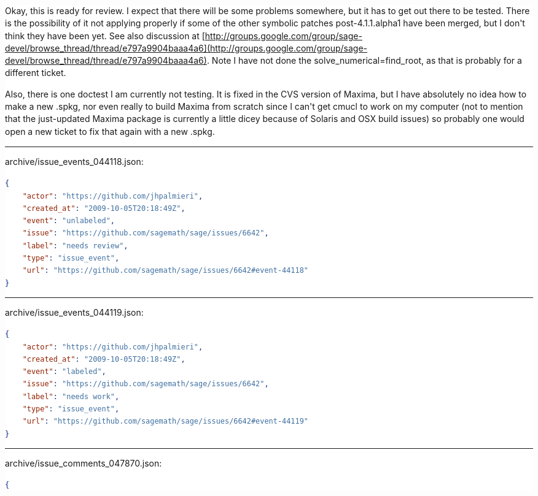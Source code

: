 <a id='comment:6'></a>
Okay, this is ready for review.  I expect that there will be some problems somewhere, but it has to get out there to be tested.  There is the possibility of it not applying properly if some of the other symbolic patches post-4.1.1.alpha1 have been merged, but I don't think they have been yet.  See also discussion at [http://groups.google.com/group/sage-devel/browse_thread/thread/e797a9904baaa4a6](http://groups.google.com/group/sage-devel/browse_thread/thread/e797a9904baaa4a6).  Note I have not done the solve_numerical=find_root, as that is probably for a different ticket.

Also, there is one doctest I am currently not testing.  It is fixed in the CVS version of Maxima, but I have absolutely no idea how to make a new .spkg, nor even really to build Maxima from scratch since I can't get cmucl to work on my computer (not to mention that the just-updated Maxima package is currently a little dicey because of Solaris and OSX build issues) so probably one would open a new ticket to fix that again with a new .spkg.



---

archive/issue_events_044118.json:
```json
{
    "actor": "https://github.com/jhpalmieri",
    "created_at": "2009-10-05T20:18:49Z",
    "event": "unlabeled",
    "issue": "https://github.com/sagemath/sage/issues/6642",
    "label": "needs review",
    "type": "issue_event",
    "url": "https://github.com/sagemath/sage/issues/6642#event-44118"
}
```



---

archive/issue_events_044119.json:
```json
{
    "actor": "https://github.com/jhpalmieri",
    "created_at": "2009-10-05T20:18:49Z",
    "event": "labeled",
    "issue": "https://github.com/sagemath/sage/issues/6642",
    "label": "needs work",
    "type": "issue_event",
    "url": "https://github.com/sagemath/sage/issues/6642#event-44119"
}
```



---

archive/issue_comments_047870.json:
```json
{
```
